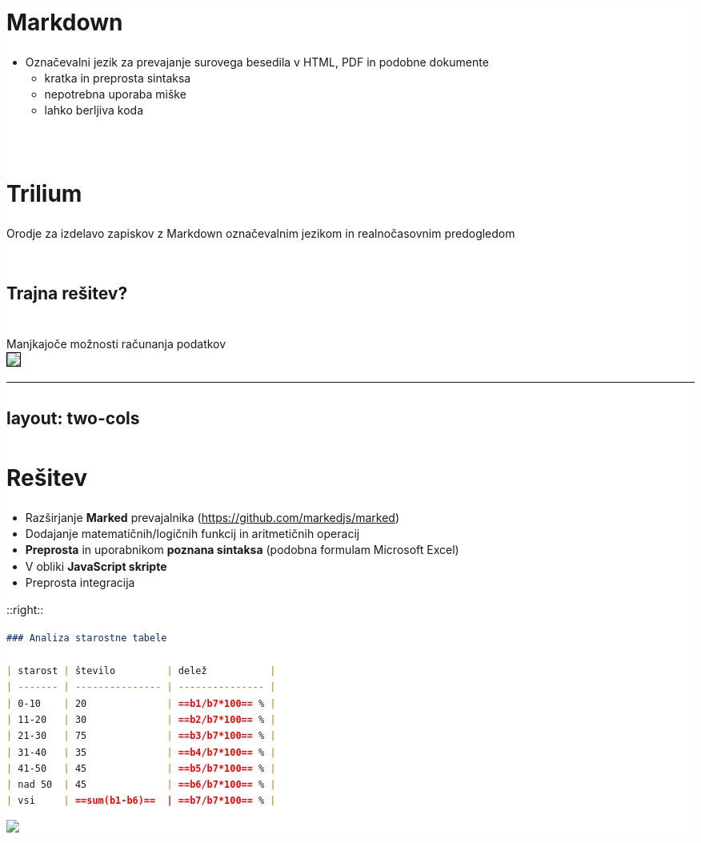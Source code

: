 
# Markdown
- Označevalni jezik za prevajanje surovega besedila v HTML, PDF in podobne dokumente
  - kratka in preprosta sintaksa
  - nepotrebna uporaba miške
  - lahko berljiva koda

<div grid="~ cols-2 gap-2" m="-t-2">
  <div m="-t-2">
    <br><h1>Trilium</h1> 
    Orodje za izdelavo zapiskov z Markdown označevalnim jezikom in realnočasovnim predogledom
    <br><br>
    <h2 class="">Trajna rešitev?</h2>
    <br>
    Manjkajoče možnosti računanja podatkov
  </div>
  <img src="/trilium.png" style="border: 1px solid black;">
</div>

---
layout: two-cols
---

# Rešitev

- Razširjanje **Marked** prevajalnika (https://github.com/markedjs/marked)
- Dodajanje matematičnih/logičnih funkcij in aritmetičnih operacij
- **Preprosta** in uporabnikom **poznana sintaksa** (podobna formulam Microsoft Excel)
- V obliki **JavaScript skripte**
- Preprosta integracija

::right::

<div class="grid-rows-2" m="-t-2">

```md
### Analiza starostne tabele

| starost | število         | delež           |
| ------- | --------------- | --------------- |
| 0-10    | 20              | ==b1/b7*100== % |
| 11-20   | 30              | ==b2/b7*100== % |
| 21-30   | 75              | ==b3/b7*100== % |
| 31-40   | 35              | ==b4/b7*100== % |
| 41-50   | 45              | ==b5/b7*100== % |
| nad 50  | 45              | ==b6/b7*100== % |
| vsi     | ==sum(b1-b6)==  | ==b7/b7*100== % |

```

<img src="/sample_1.png" class="h-64 m-auto">
